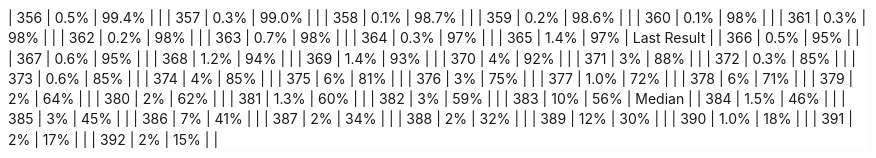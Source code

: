| 356 | 0.5% | 99.4% |  |
| 357 | 0.3% | 99.0% |  |
| 358 | 0.1% | 98.7% |  |
| 359 | 0.2% | 98.6% |  |
| 360 | 0.1% | 98% |  |
| 361 | 0.3% | 98% |  |
| 362 | 0.2% | 98% |  |
| 363 | 0.7% | 98% |  |
| 364 | 0.3% | 97% |  |
| 365 | 1.4% | 97% | Last Result |
| 366 | 0.5% | 95% |  |
| 367 | 0.6% | 95% |  |
| 368 | 1.2% | 94% |  |
| 369 | 1.4% | 93% |  |
| 370 | 4% | 92% |  |
| 371 | 3% | 88% |  |
| 372 | 0.3% | 85% |  |
| 373 | 0.6% | 85% |  |
| 374 | 4% | 85% |  |
| 375 | 6% | 81% |  |
| 376 | 3% | 75% |  |
| 377 | 1.0% | 72% |  |
| 378 | 6% | 71% |  |
| 379 | 2% | 64% |  |
| 380 | 2% | 62% |  |
| 381 | 1.3% | 60% |  |
| 382 | 3% | 59% |  |
| 383 | 10% | 56% | Median |
| 384 | 1.5% | 46% |  |
| 385 | 3% | 45% |  |
| 386 | 7% | 41% |  |
| 387 | 2% | 34% |  |
| 388 | 2% | 32% |  |
| 389 | 12% | 30% |  |
| 390 | 1.0% | 18% |  |
| 391 | 2% | 17% |  |
| 392 | 2% | 15% |  |